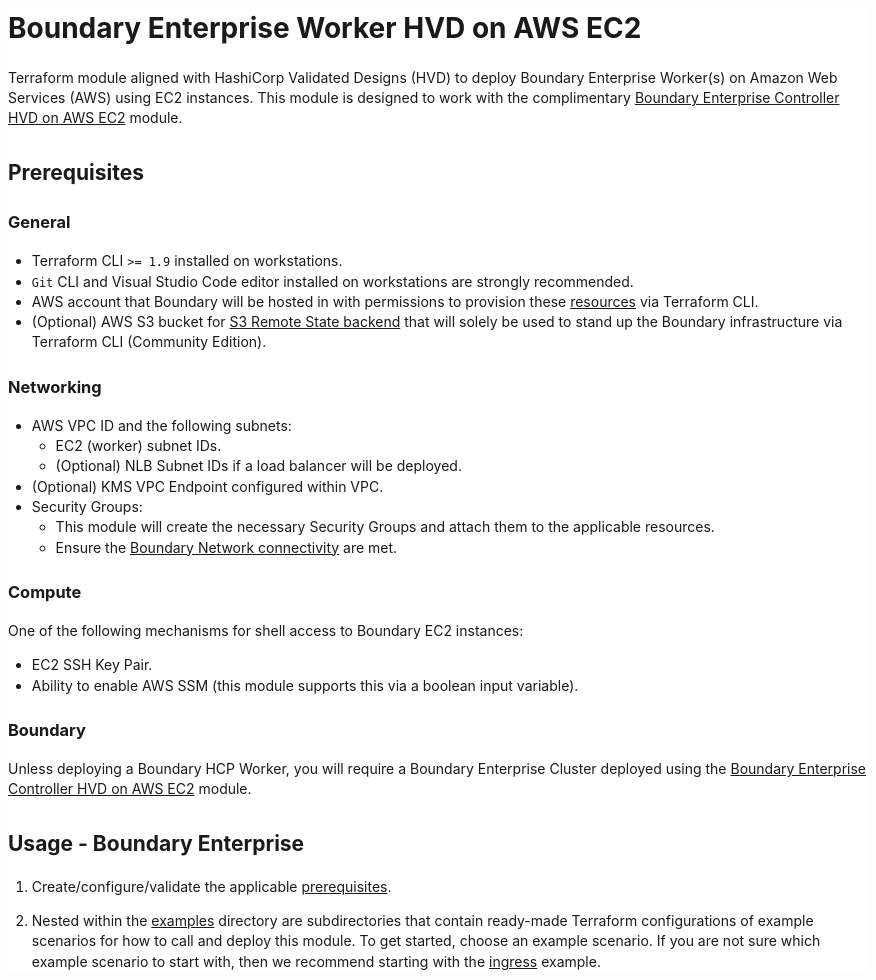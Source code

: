 # Boundary Enterprise Worker HVD on AWS EC2

Terraform module aligned with HashiCorp Validated Designs (HVD) to deploy Boundary Enterprise Worker(s) on Amazon Web Services (AWS) using EC2 instances. This module is designed to work with the complimentary [Boundary Enterprise Controller HVD on AWS EC2](https://github.com/hashicorp/terraform-aws-boundary-enterprise-controller-hvd) module.

## Prerequisites

### General

- Terraform CLI `>= 1.9` installed on workstations.
- `Git` CLI and Visual Studio Code editor installed on workstations are strongly recommended.
- AWS account that Boundary will be hosted in with permissions to provision these [resources](#resources) via Terraform CLI.
- (Optional) AWS S3 bucket for [S3 Remote State backend](https://developer.hashicorp.com/terraform/language/settings/backends/s3) that will solely be used to stand up the Boundary infrastructure via Terraform CLI (Community Edition).

### Networking

- AWS VPC ID and the following subnets:
  - EC2 (worker) subnet IDs.
  - (Optional) NLB Subnet IDs if a load balancer will be deployed.
- (Optional) KMS VPC Endpoint configured within VPC.
- Security Groups:
  - This module will create the necessary Security Groups and attach them to the applicable resources.
  - Ensure the [Boundary Network connectivity](https://developer.hashicorp.com/boundary/docs/install-boundary/architecture/system-requirements#network-connectivity) are met.

### Compute

One of the following mechanisms for shell access to Boundary EC2 instances:

- EC2 SSH Key Pair.
- Ability to enable AWS SSM (this module supports this via a boolean input variable).

### Boundary

Unless deploying a Boundary HCP Worker, you will require a Boundary Enterprise Cluster deployed using the [Boundary Enterprise Controller HVD on AWS EC2](https://github.com/hashicorp/terraform-aws-boundary-enterprise-controller-hvd) module.

## Usage - Boundary Enterprise

1. Create/configure/validate the applicable [prerequisites](#prerequisites).

1. Nested within the [examples](https://github.com/hashicorp/terraform-aws-boundary-enterprise-worker-hvd/blob/main/examples/) directory are subdirectories that contain ready-made Terraform configurations of example scenarios for how to call and deploy this module. To get started, choose an example scenario. If you are not sure which example scenario to start with, then we recommend starting with the [ingress](https://github.com/hashicorp/terraform-aws-boundary-enterprise-worker-hvd/blob/main/examples/ingress) example.
